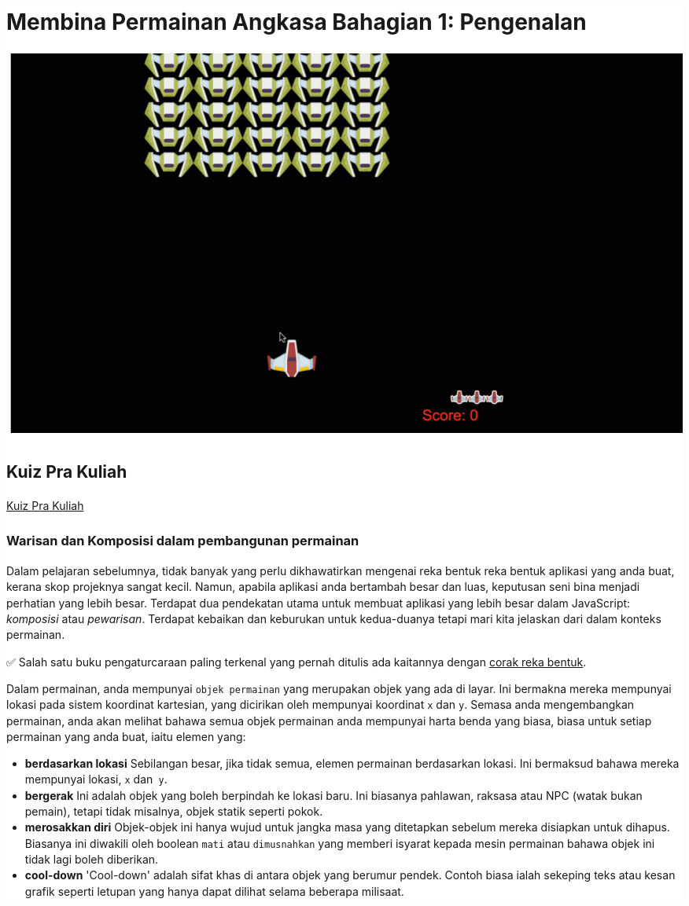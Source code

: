 # Membina Permainan Angkasa Bahagian 1: Pengenalan

![video](../../images/pewpew.gif)

## Kuiz Pra Kuliah

[Kuiz Pra Kuliah](https://happy-mud-02d95f10f.azurestaticapps.net/quiz/29)

### Warisan dan Komposisi dalam pembangunan permainan

Dalam pelajaran sebelumnya, tidak banyak yang perlu dikhawatirkan mengenai reka bentuk reka bentuk aplikasi yang anda buat, kerana skop projeknya sangat kecil. Namun, apabila aplikasi anda bertambah besar dan luas, keputusan seni bina menjadi perhatian yang lebih besar. Terdapat dua pendekatan utama untuk membuat aplikasi yang lebih besar dalam JavaScript: *komposisi* atau *pewarisan*. Terdapat kebaikan dan keburukan untuk kedua-duanya tetapi mari kita jelaskan dari dalam konteks permainan.

✅ Salah satu buku pengaturcaraan paling terkenal yang pernah ditulis ada kaitannya dengan [corak reka bentuk](https://en.wikipedia.org/wiki/Design_Patterns).

Dalam permainan, anda mempunyai `objek permainan` yang merupakan objek yang ada di layar. Ini bermakna mereka mempunyai lokasi pada sistem koordinat kartesian, yang dicirikan oleh mempunyai koordinat `x` dan `y`. Semasa anda mengembangkan permainan, anda akan melihat bahawa semua objek permainan anda mempunyai harta benda yang biasa, biasa untuk setiap permainan yang anda buat, iaitu elemen yang:

- **berdasarkan lokasi** Sebilangan besar, jika tidak semua, elemen permainan berdasarkan lokasi. Ini bermaksud bahawa mereka mempunyai lokasi, `x` dan` y`.
- **bergerak** Ini adalah objek yang boleh berpindah ke lokasi baru. Ini biasanya pahlawan, raksasa atau NPC (watak bukan pemain), tetapi tidak misalnya, objek statik seperti pokok.
- **merosakkan diri** Objek-objek ini hanya wujud untuk jangka masa yang ditetapkan sebelum mereka disiapkan untuk dihapus. Biasanya ini diwakili oleh boolean `mati` atau `dimusnahkan` yang memberi isyarat kepada mesin permainan bahawa objek ini tidak lagi boleh diberikan.
- **cool-down** 'Cool-down' adalah sifat khas di antara objek yang berumur pendek. Contoh biasa ialah sekeping teks atau kesan grafik seperti letupan yang hanya dapat dilihat selama beberapa milisaat.
